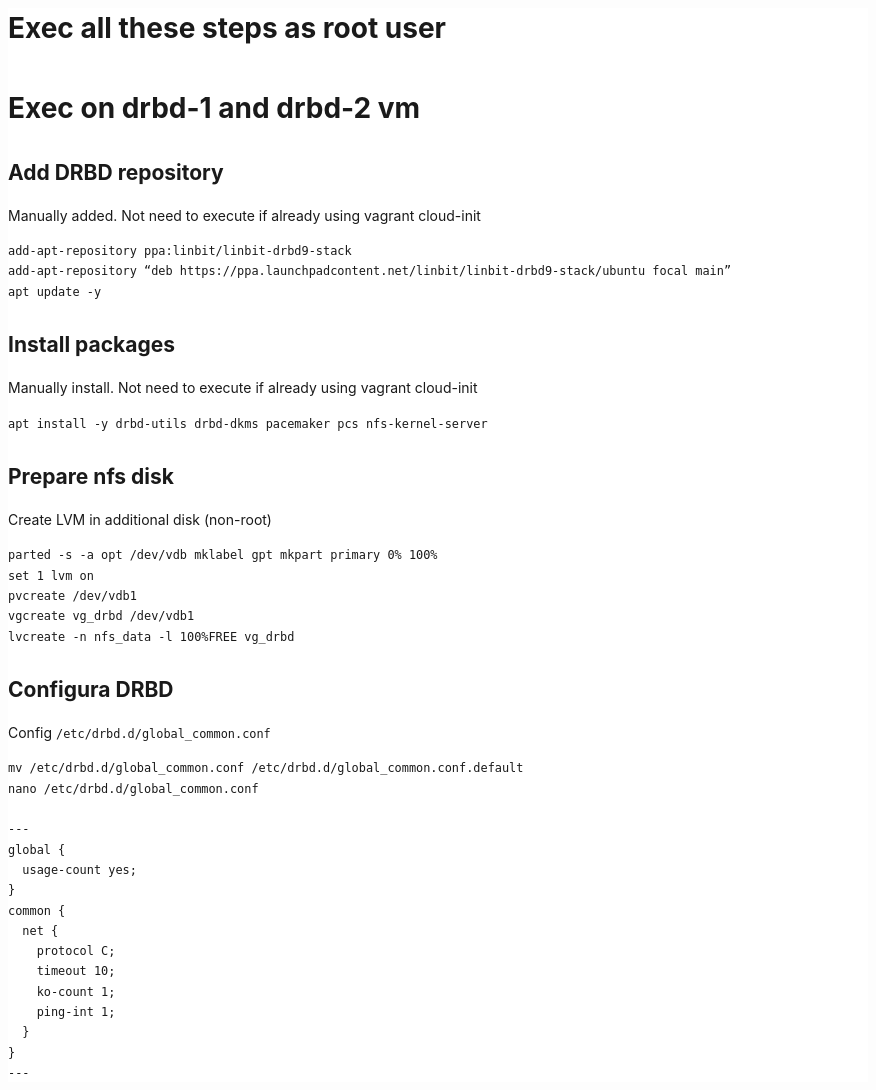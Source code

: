 # Exec all these steps as root user

# Exec on drbd-1 and drbd-2 vm

## Add DRBD repository

Manually added. Not need to execute if already using vagrant cloud-init

```
add-apt-repository ppa:linbit/linbit-drbd9-stack 
add-apt-repository “deb https://ppa.launchpadcontent.net/linbit/linbit-drbd9-stack/ubuntu focal main”  
apt update -y 
```

## Install packages

Manually install. Not need to execute if already using vagrant cloud-init

```
apt install -y drbd-utils drbd-dkms pacemaker pcs nfs-kernel-server
```

## Prepare nfs disk

Create LVM in additional disk (non-root)

```
parted -s -a opt /dev/vdb mklabel gpt mkpart primary 0% 100%
set 1 lvm on 
pvcreate /dev/vdb1
vgcreate vg_drbd /dev/vdb1
lvcreate -n nfs_data -l 100%FREE vg_drbd
```

## Configura DRBD

Config `/etc/drbd.d/global_common.conf`

```
mv /etc/drbd.d/global_common.conf /etc/drbd.d/global_common.conf.default
nano /etc/drbd.d/global_common.conf

---
global {
  usage-count yes;
}
common {
  net {
    protocol C;
    timeout 10;
    ko-count 1;
    ping-int 1;
  }
}
---
```
